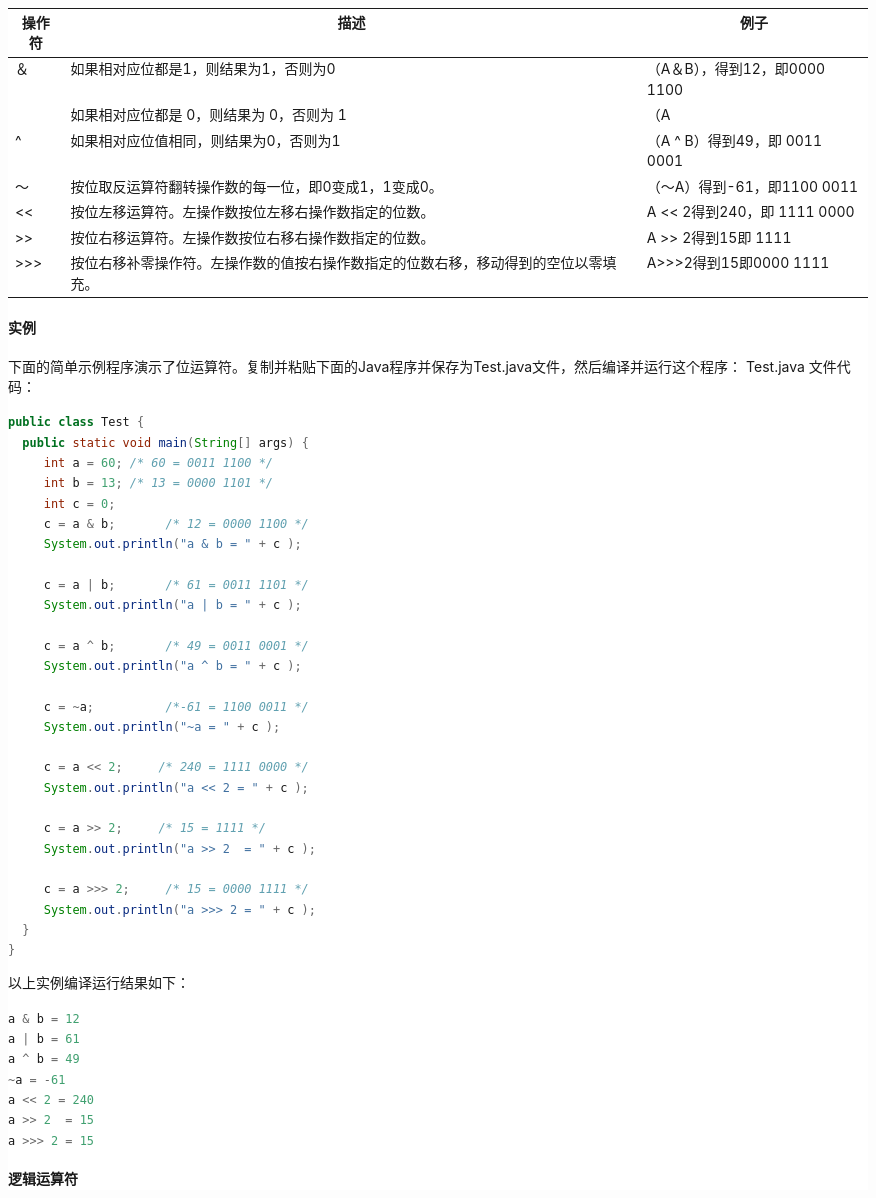 操作符 |描述 |例子
--|--|--
＆ |如果相对应位都是1，则结果为1，否则为0 |（A＆B），得到12，即0000 1100
| |如果相对应位都是 0，则结果为 0，否则为 1 	|（A | B）得到61，即 0011 1101
^ |如果相对应位值相同，则结果为0，否则为1 |（A ^ B）得到49，即 0011 0001
〜 |按位取反运算符翻转操作数的每一位，即0变成1，1变成0。|	（〜A）得到-61，即1100 0011
<<  |按位左移运算符。左操作数按位左移右操作数指定的位数。 |A << 2得到240，即 1111 0000
\>>  |按位右移运算符。左操作数按位右移右操作数指定的位数。 |A >> 2得到15即 1111
\>>>  |按位右移补零操作符。左操作数的值按右操作数指定的位数右移，移动得到的空位以零填充。 |A>>>2得到15即0000 1111
#### 实例

下面的简单示例程序演示了位运算符。复制并粘贴下面的Java程序并保存为Test.java文件，然后编译并运行这个程序：
Test.java 文件代码：
```java
public class Test {
  public static void main(String[] args) {
     int a = 60; /* 60 = 0011 1100 */ 
     int b = 13; /* 13 = 0000 1101 */
     int c = 0;
     c = a & b;       /* 12 = 0000 1100 */
     System.out.println("a & b = " + c );
 
     c = a | b;       /* 61 = 0011 1101 */
     System.out.println("a | b = " + c );
 
     c = a ^ b;       /* 49 = 0011 0001 */
     System.out.println("a ^ b = " + c );
 
     c = ~a;          /*-61 = 1100 0011 */
     System.out.println("~a = " + c );
 
     c = a << 2;     /* 240 = 1111 0000 */
     System.out.println("a << 2 = " + c );
 
     c = a >> 2;     /* 15 = 1111 */
     System.out.println("a >> 2  = " + c );
  
     c = a >>> 2;     /* 15 = 0000 1111 */
     System.out.println("a >>> 2 = " + c );
  }
} 
```
以上实例编译运行结果如下：
```java
a & b = 12
a | b = 61
a ^ b = 49
~a = -61
a << 2 = 240
a >> 2  = 15
a >>> 2 = 15
```
#### 逻辑运算符
